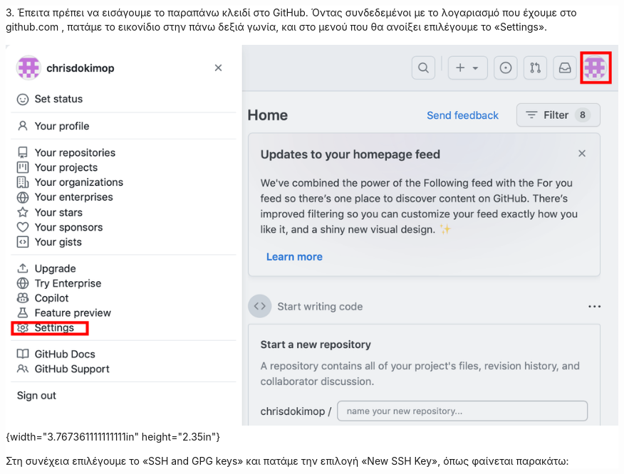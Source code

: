 3\. Έπειτα πρέπει να εισάγουμε το παραπάνω κλειδί στο GitHub. Όντας
συνδεδεμένοι με το λογαριασμό που έχουμε στο github.com , πατάμε το
εικονίδιο στην πάνω δεξιά γωνία, και στο μενού που θα ανοίξει επιλέγουμε
το «Settings».

![](./img/media/image3.png){width="3.767361111111111in" height="2.35in"}

Στη συνέχεια επιλέγουμε το «SSH and GPG keys» και πατάμε την επιλογή
«New SSH Key», όπως φαίνεται παρακάτω:

